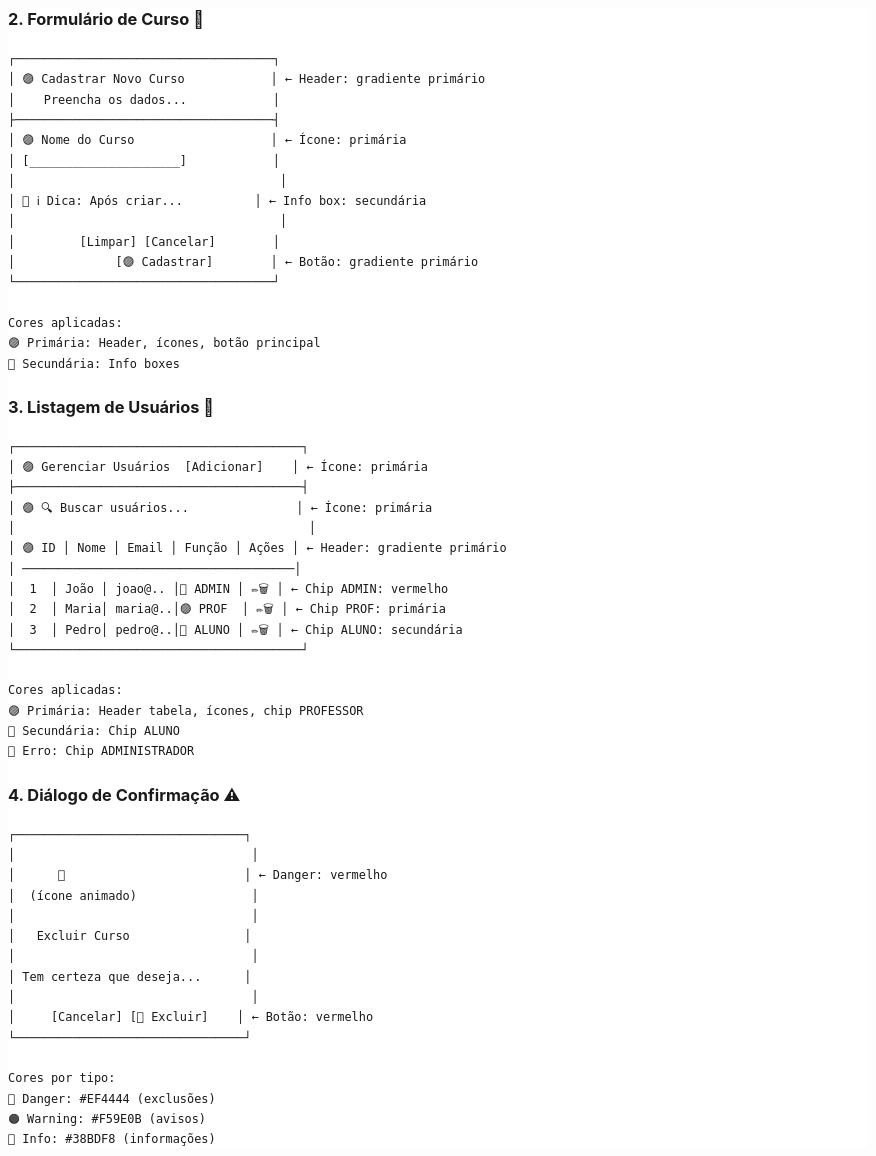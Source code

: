 ### **2. Formulário de Curso** 📝

```
┌────────────────────────────────────┐
│ 🟣 Cadastrar Novo Curso            │ ← Header: gradiente primário
│    Preencha os dados...            │
├────────────────────────────────────┤
│ 🟣 Nome do Curso                   │ ← Ícone: primária
│ [_____________________]            │
│                                     │
│ 🔵 ℹ️ Dica: Após criar...          │ ← Info box: secundária
│                                     │
│         [Limpar] [Cancelar]        │
│              [🟣 Cadastrar]        │ ← Botão: gradiente primário
└────────────────────────────────────┘

Cores aplicadas:
🟣 Primária: Header, ícones, botão principal
🔵 Secundária: Info boxes
```

### **3. Listagem de Usuários** 👥

```
┌────────────────────────────────────────┐
│ 🟣 Gerenciar Usuários  [Adicionar]    │ ← Ícone: primária
├────────────────────────────────────────┤
│ 🟣 🔍 Buscar usuários...               │ ← Ícone: primária
│                                         │
│ 🟣 ID │ Nome │ Email │ Função │ Ações │ ← Header: gradiente primário
│ ──────────────────────────────────────│
│  1  │ João │ joao@.. │🔴 ADMIN │ ✏️🗑️ │ ← Chip ADMIN: vermelho
│  2  │ Maria│ maria@..│🟣 PROF  │ ✏️🗑️ │ ← Chip PROF: primária
│  3  │ Pedro│ pedro@..│🔵 ALUNO │ ✏️🗑️ │ ← Chip ALUNO: secundária
└────────────────────────────────────────┘

Cores aplicadas:
🟣 Primária: Header tabela, ícones, chip PROFESSOR
🔵 Secundária: Chip ALUNO
🔴 Erro: Chip ADMINISTRADOR
```

### **4. Diálogo de Confirmação** ⚠️

```
┌────────────────────────────────┐
│                                 │
│      🔴                         │ ← Danger: vermelho
│  (ícone animado)                │
│                                 │
│   Excluir Curso                │
│                                 │
│ Tem certeza que deseja...      │
│                                 │
│     [Cancelar] [🔴 Excluir]    │ ← Botão: vermelho
└────────────────────────────────┘

Cores por tipo:
🔴 Danger: #EF4444 (exclusões)
🟠 Warning: #F59E0B (avisos)
🔵 Info: #38BDF8 (informações)
```
